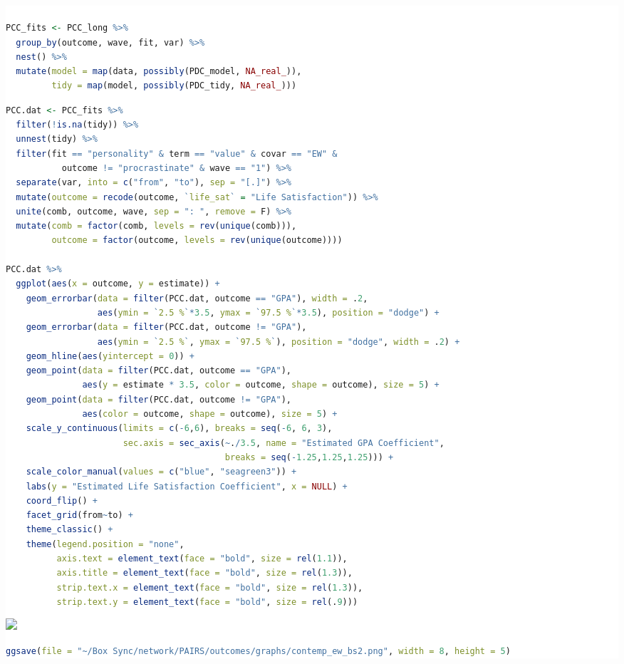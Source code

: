 ``` r

PCC_fits <- PCC_long %>%
  group_by(outcome, wave, fit, var) %>%
  nest() %>%
  mutate(model = map(data, possibly(PDC_model, NA_real_)),
         tidy = map(model, possibly(PDC_tidy, NA_real_)))
```

``` r
PCC.dat <- PCC_fits %>%
  filter(!is.na(tidy)) %>%
  unnest(tidy) %>%
  filter(fit == "personality" & term == "value" & covar == "EW" & 
           outcome != "procrastinate" & wave == "1") %>%
  separate(var, into = c("from", "to"), sep = "[.]") %>%
  mutate(outcome = recode(outcome, `life_sat` = "Life Satisfaction")) %>%
  unite(comb, outcome, wave, sep = ": ", remove = F) %>%
  mutate(comb = factor(comb, levels = rev(unique(comb))),
         outcome = factor(outcome, levels = rev(unique(outcome))))

PCC.dat %>%
  ggplot(aes(x = outcome, y = estimate)) + 
    geom_errorbar(data = filter(PCC.dat, outcome == "GPA"), width = .2,
                  aes(ymin = `2.5 %`*3.5, ymax = `97.5 %`*3.5), position = "dodge") +
    geom_errorbar(data = filter(PCC.dat, outcome != "GPA"), 
                  aes(ymin = `2.5 %`, ymax = `97.5 %`), position = "dodge", width = .2) +
    geom_hline(aes(yintercept = 0)) +
    geom_point(data = filter(PCC.dat, outcome == "GPA"), 
               aes(y = estimate * 3.5, color = outcome, shape = outcome), size = 5) +
    geom_point(data = filter(PCC.dat, outcome != "GPA"), 
               aes(color = outcome, shape = outcome), size = 5) +
    scale_y_continuous(limits = c(-6,6), breaks = seq(-6, 6, 3),
                       sec.axis = sec_axis(~./3.5, name = "Estimated GPA Coefficient",
                                           breaks = seq(-1.25,1.25,1.25))) +
    scale_color_manual(values = c("blue", "seagreen3")) +
    labs(y = "Estimated Life Satisfaction Coefficient", x = NULL) +
    coord_flip() +
    facet_grid(from~to) +
    theme_classic() +
    theme(legend.position = "none",
          axis.text = element_text(face = "bold", size = rel(1.1)),
          axis.title = element_text(face = "bold", size = rel(1.3)),
          strip.text.x = element_text(face = "bold", size = rel(1.3)),
          strip.text.y = element_text(face = "bold", size = rel(.9)))
```

![](BeckJackson_ARP6.08_files/figure-markdown_github/unnamed-chunk-20-1.png)

``` r
ggsave(file = "~/Box Sync/network/PAIRS/outcomes/graphs/contemp_ew_bs2.png", width = 8, height = 5)
```
